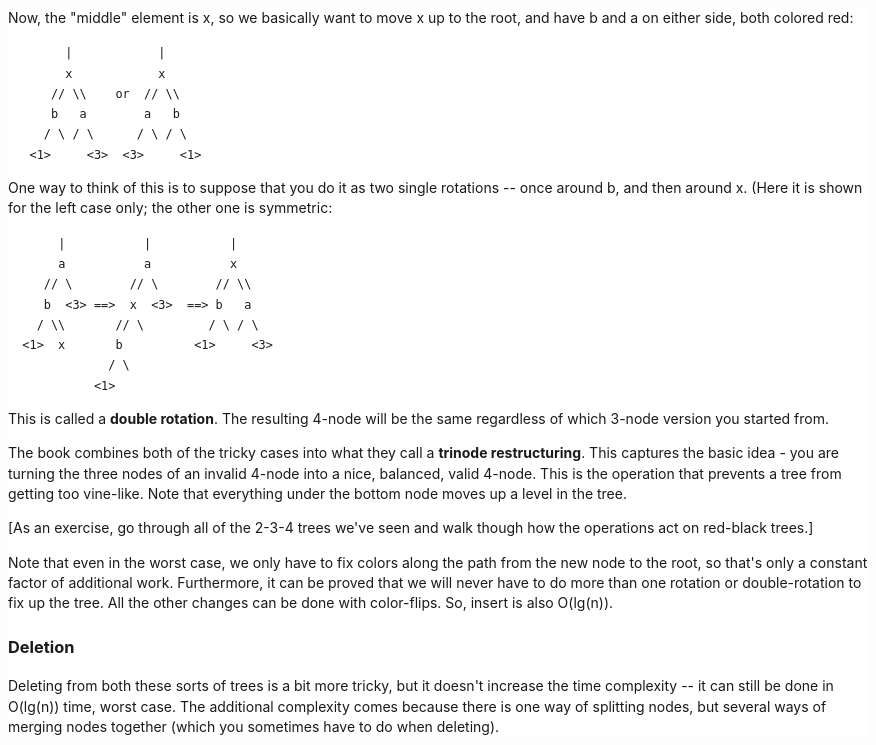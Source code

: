   Now, the "middle" element is x, so we basically want to move x up
  to the root, and have b and a on either side, both colored red:

            |            |
            x            x
          // \\    or  // \\
          b   a        a   b
         / \ / \      / \ / \
       <1>     <3>  <3>     <1>

   One way to think of this is to suppose that you do it as two single
   rotations -- once around b, and then around x.  (Here it is shown
   for the left case only; the other one is symmetric:

           |           |           |
           a           a           x
         // \        // \        // \\
         b  <3> ==>  x  <3>  ==> b   a
        / \\       // \         / \ / \
      <1>  x       b          <1>     <3>
                  / \
                <1>

   This is called a <b>double rotation</b>.  The resulting 4-node will be the
   same regardless of which 3-node version you started from.

  </li>   
  </ul>

The book combines both of the tricky cases into what they call a
<b>trinode restructuring</b>.  This captures the basic idea - you are
turning the three nodes of an invalid 4-node into a nice, balanced,
valid 4-node.  This is the operation that prevents a tree from getting
too vine-like.  Note that everything under the bottom node moves up a
level in the tree.
</li>
</ul>

[As an exercise, go through all of the 2-3-4 trees we've seen and walk though how 
the operations act on red-black trees.]

Note that even in the worst case, we only have to fix colors along
the path from the new node to the root, so that's only a constant
factor of additional work.  Furthermore, it can be proved that we will
never have to do more than one rotation or double-rotation to fix up
the tree.  All the other changes can be done with color-flips.  So,
insert is also O(lg(n)).

<h3>Deletion</h3>

Deleting from both these sorts of trees is a bit more tricky, but
it doesn't increase the time complexity -- it can still be done in
O(lg(n)) time, worst case.  The additional complexity comes because
there is one way of splitting nodes, but several ways of merging nodes
together (which you sometimes have to do when deleting).
